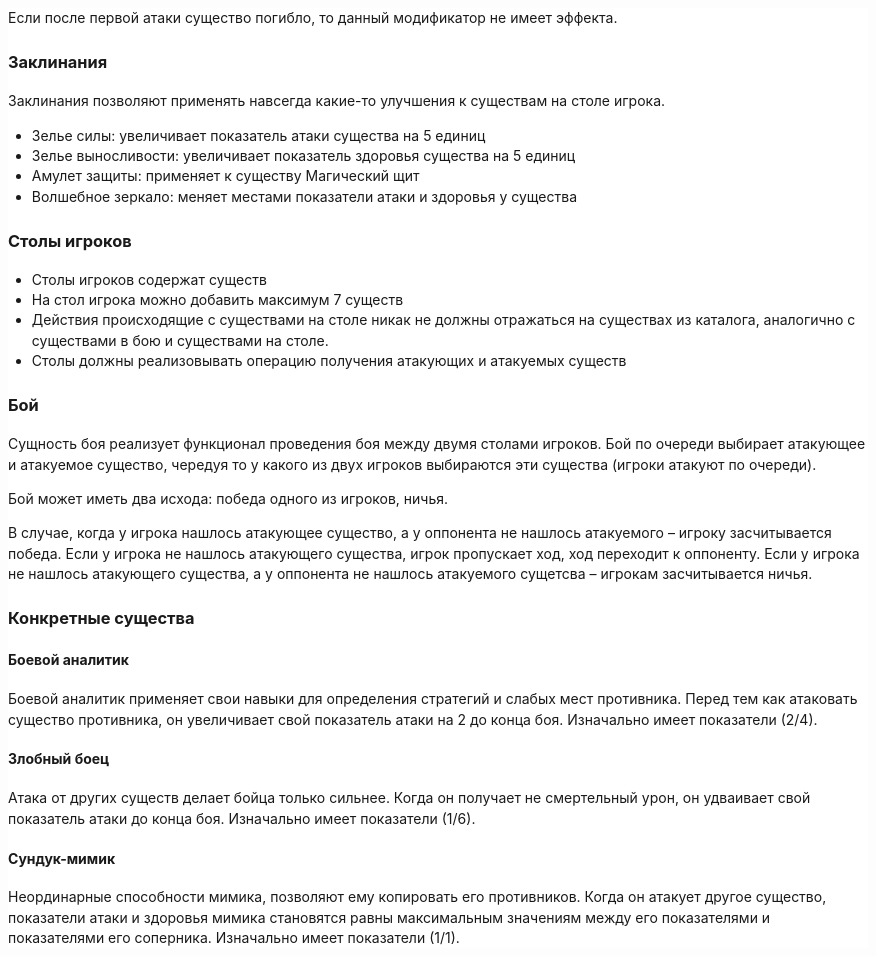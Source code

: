 Если после первой атаки существо погибло, то данный модификатор не имеет эффекта.

### Заклинания

Заклинания позволяют применять навсегда какие-то улучшения к существам на столе игрока.

- Зелье силы: увеличивает показатель атаки существа на 5 единиц
- Зелье выносливости: увеличивает показатель здоровья существа на 5 единиц
- Амулет защиты: применяет к существу Магический щит
- Волшебное зеркало: меняет местами показатели атаки и здоровья у существа

### Столы игроков

- Столы игроков содержат существ
- На стол игрока можно добавить максимум 7 существ
- Действия происходящие с существами на столе никак не должны отражаться на существах из каталога, аналогично с
  существами в бою и существами на столе.
- Столы должны реализовывать операцию получения атакующих и атакуемых существ

### Бой

Сущность боя реализует функционал проведения боя между двумя столами игроков. Бой по очереди выбирает атакующее и
атакуемое существо, чередуя то у какого из двух игроков выбираются эти существа (игроки атакуют по очереди).

Бой может иметь два исхода: победа одного из игроков, ничья.

В случае, когда у игрока нашлось атакующее существо, а у оппонента не нашлось атакуемого – игроку засчитывается победа.
Если у игрока не нашлось атакующего существа, игрок пропускает ход, ход переходит к оппоненту. Если у игрока не нашлось
атакующего существа, а у оппонента не нашлось атакуемого сущетсва – игрокам засчитывается ничья.

### Конкретные существа

#### Боевой аналитик

Боевой аналитик применяет свои навыки для определения стратегий и слабых мест противника. Перед тем как атаковать
существо противника, он увеличивает свой показатель атаки на 2 до конца боя. Изначально имеет показатели (2/4).

#### Злобный боец

Атака от других существ делает бойца только сильнее. Когда он получает не смертельный урон, он удваивает свой показатель
атаки до конца боя. Изначально имеет показатели (1/6).

#### Сундук-мимик

Неординарные способности мимика, позволяют ему копировать его противников. Когда он атакует другое существо, показатели
атаки и здоровья мимика становятся равны максимальным значениям между его показателями и показателями его соперника.
Изначально имеет показатели (1/1).
